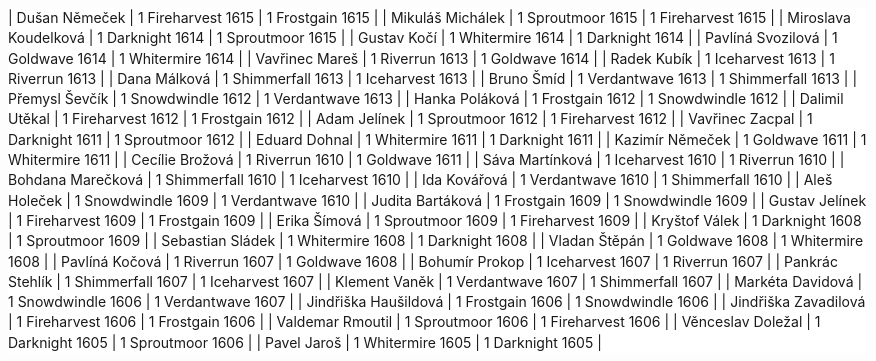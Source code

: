 | Dušan Němeček         | 1 Fireharvest 1615 | 1 Frostgain 1615   |
| Mikuláš Michálek      | 1 Sproutmoor 1615  | 1 Fireharvest 1615 |
| Miroslava Koudelková  | 1 Darknight 1614   | 1 Sproutmoor 1615  |
| Gustav Kočí           | 1 Whitermire 1614  | 1 Darknight 1614   |
| Pavlíná Svozilová     | 1 Goldwave 1614    | 1 Whitermire 1614  |
| Vavřinec Mareš        | 1 Riverrun 1613    | 1 Goldwave 1614    |
| Radek Kubík           | 1 Iceharvest 1613  | 1 Riverrun 1613    |
| Dana Málková          | 1 Shimmerfall 1613 | 1 Iceharvest 1613  |
| Bruno Šmíd            | 1 Verdantwave 1613 | 1 Shimmerfall 1613 |
| Přemysl Ševčík        | 1 Snowdwindle 1612 | 1 Verdantwave 1613 |
| Hanka Poláková        | 1 Frostgain 1612   | 1 Snowdwindle 1612 |
| Dalimil Utěkal        | 1 Fireharvest 1612 | 1 Frostgain 1612   |
| Adam Jelínek          | 1 Sproutmoor 1612  | 1 Fireharvest 1612 |
| Vavřinec Zacpal       | 1 Darknight 1611   | 1 Sproutmoor 1612  |
| Eduard Dohnal         | 1 Whitermire 1611  | 1 Darknight 1611   |
| Kazimír Němeček       | 1 Goldwave 1611    | 1 Whitermire 1611  |
| Cecílie Brožová       | 1 Riverrun 1610    | 1 Goldwave 1611    |
| Sáva Martínková       | 1 Iceharvest 1610  | 1 Riverrun 1610    |
| Bohdana Marečková     | 1 Shimmerfall 1610 | 1 Iceharvest 1610  |
| Ida Kovářová          | 1 Verdantwave 1610 | 1 Shimmerfall 1610 |
| Aleš Holeček          | 1 Snowdwindle 1609 | 1 Verdantwave 1610 |
| Judita Bartáková      | 1 Frostgain 1609   | 1 Snowdwindle 1609 |
| Gustav Jelínek        | 1 Fireharvest 1609 | 1 Frostgain 1609   |
| Erika Šímová          | 1 Sproutmoor 1609  | 1 Fireharvest 1609 |
| Kryštof Válek         | 1 Darknight 1608   | 1 Sproutmoor 1609  |
| Sebastian Sládek      | 1 Whitermire 1608  | 1 Darknight 1608   |
| Vladan Štěpán         | 1 Goldwave 1608    | 1 Whitermire 1608  |
| Pavlíná Kočová        | 1 Riverrun 1607    | 1 Goldwave 1608    |
| Bohumír Prokop        | 1 Iceharvest 1607  | 1 Riverrun 1607    |
| Pankrác Stehlík       | 1 Shimmerfall 1607 | 1 Iceharvest 1607  |
| Klement Vaněk         | 1 Verdantwave 1607 | 1 Shimmerfall 1607 |
| Markéta Davidová      | 1 Snowdwindle 1606 | 1 Verdantwave 1607 |
| Jindřiška Haušildová  | 1 Frostgain 1606   | 1 Snowdwindle 1606 |
| Jindřiška Zavadilová  | 1 Fireharvest 1606 | 1 Frostgain 1606   |
| Valdemar Rmoutil      | 1 Sproutmoor 1606  | 1 Fireharvest 1606 |
| Věnceslav Doležal     | 1 Darknight 1605   | 1 Sproutmoor 1606  |
| Pavel Jaroš           | 1 Whitermire 1605  | 1 Darknight 1605   |